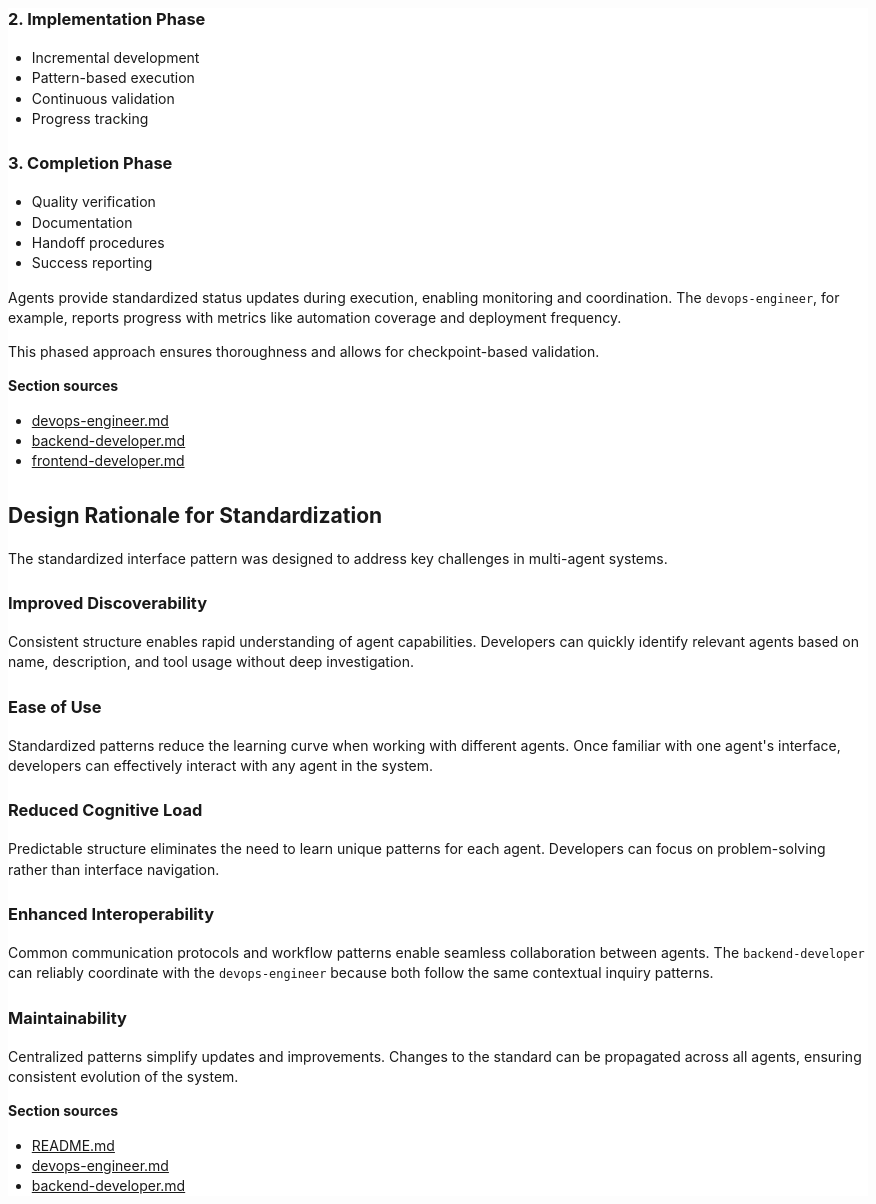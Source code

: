 ### 2. Implementation Phase
- Incremental development
- Pattern-based execution
- Continuous validation
- Progress tracking

### 3. Completion Phase
- Quality verification
- Documentation
- Handoff procedures
- Success reporting

Agents provide standardized status updates during execution, enabling monitoring and coordination. The `devops-engineer`, for example, reports progress with metrics like automation coverage and deployment frequency.

This phased approach ensures thoroughness and allows for checkpoint-based validation.

**Section sources**
- [devops-engineer.md](file://devops-engineer.md#L261-L326)
- [backend-developer.md](file://backend-developer.md#L217-L243)
- [frontend-developer.md](file://frontend-developer.md#L165-L197)

## Design Rationale for Standardization
The standardized interface pattern was designed to address key challenges in multi-agent systems.

### Improved Discoverability
Consistent structure enables rapid understanding of agent capabilities. Developers can quickly identify relevant agents based on name, description, and tool usage without deep investigation.

### Ease of Use
Standardized patterns reduce the learning curve when working with different agents. Once familiar with one agent's interface, developers can effectively interact with any agent in the system.

### Reduced Cognitive Load
Predictable structure eliminates the need to learn unique patterns for each agent. Developers can focus on problem-solving rather than interface navigation.

### Enhanced Interoperability
Common communication protocols and workflow patterns enable seamless collaboration between agents. The `backend-developer` can reliably coordinate with the `devops-engineer` because both follow the same contextual inquiry patterns.

### Maintainability
Centralized patterns simplify updates and improvements. Changes to the standard can be propagated across all agents, ensuring consistent evolution of the system.

**Section sources**
- [README.md](file://README.md#L270-L326)
- [devops-engineer.md](file://devops-engineer.md)
- [backend-developer.md](file://backend-developer.md)
